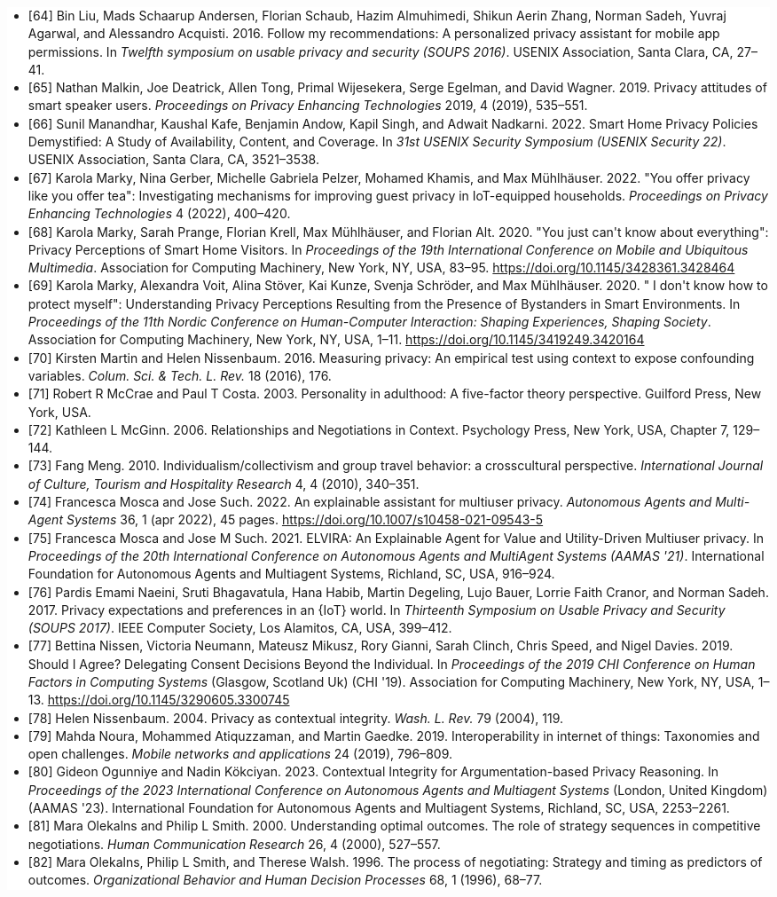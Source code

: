 * <a id="ref-64"></a>[64] Bin Liu, Mads Schaarup Andersen, Florian Schaub, Hazim Almuhimedi, Shikun Aerin Zhang, Norman Sadeh, Yuvraj Agarwal, and Alessandro Acquisti. 2016. Follow my recommendations: A personalized privacy assistant for mobile app permissions. In *Twelfth symposium on usable privacy and security (SOUPS 2016)*. USENIX Association, Santa Clara, CA, 27–41.
* <a id="ref-65"></a>[65] Nathan Malkin, Joe Deatrick, Allen Tong, Primal Wijesekera, Serge Egelman, and David Wagner. 2019. Privacy attitudes of smart speaker users. *Proceedings on Privacy Enhancing Technologies* 2019, 4 (2019), 535–551.
* <a id="ref-66"></a>[66] Sunil Manandhar, Kaushal Kafe, Benjamin Andow, Kapil Singh, and Adwait Nadkarni. 2022. Smart Home Privacy Policies Demystified: A Study of Availability, Content, and Coverage. In *31st USENIX Security Symposium (USENIX Security 22)*. USENIX Association, Santa Clara, CA, 3521–3538.
* <a id="ref-67"></a>[67] Karola Marky, Nina Gerber, Michelle Gabriela Pelzer, Mohamed Khamis, and Max Mühlhäuser. 2022. "You offer privacy like you offer tea": Investigating mechanisms for improving guest privacy in IoT-equipped households. *Proceedings on Privacy Enhancing Technologies* 4 (2022), 400–420.
* <a id="ref-68"></a>[68] Karola Marky, Sarah Prange, Florian Krell, Max Mühlhäuser, and Florian Alt. 2020. "You just can't know about everything": Privacy Perceptions of Smart Home Visitors. In *Proceedings of the 19th International Conference on Mobile and Ubiquitous Multimedia*. Association for Computing Machinery, New York, NY, USA, 83–95. <https://doi.org/10.1145/3428361.3428464>
* <a id="ref-69"></a>[69] Karola Marky, Alexandra Voit, Alina Stöver, Kai Kunze, Svenja Schröder, and Max Mühlhäuser. 2020. " I don't know how to protect myself": Understanding Privacy Perceptions Resulting from the Presence of Bystanders in Smart Environments. In *Proceedings of the 11th Nordic Conference on Human-Computer Interaction: Shaping Experiences, Shaping Society*. Association for Computing Machinery, New York, NY, USA, 1–11. <https://doi.org/10.1145/3419249.3420164>
* <a id="ref-70"></a>[70] Kirsten Martin and Helen Nissenbaum. 2016. Measuring privacy: An empirical test using context to expose confounding variables. *Colum. Sci. & Tech. L. Rev.* 18 (2016), 176.
* <a id="ref-71"></a>[71] Robert R McCrae and Paul T Costa. 2003. Personality in adulthood: A five-factor theory perspective. Guilford Press, New York, USA.
* <a id="ref-72"></a>[72] Kathleen L McGinn. 2006. Relationships and Negotiations in Context. Psychology Press, New York, USA, Chapter 7, 129–144.
* <a id="ref-73"></a>[73] Fang Meng. 2010. Individualism/collectivism and group travel behavior: a crosscultural perspective. *International Journal of Culture, Tourism and Hospitality Research* 4, 4 (2010), 340–351.
* <a id="ref-74"></a>[74] Francesca Mosca and Jose Such. 2022. An explainable assistant for multiuser privacy. *Autonomous Agents and Multi-Agent Systems* 36, 1 (apr 2022), 45 pages. <https://doi.org/10.1007/s10458-021-09543-5>
* <a id="ref-75"></a>[75] Francesca Mosca and Jose M Such. 2021. ELVIRA: An Explainable Agent for Value and Utility-Driven Multiuser privacy. In *Proceedings of the 20th International Conference on Autonomous Agents and MultiAgent Systems (AAMAS '21)*. International Foundation for Autonomous Agents and Multiagent Systems, Richland, SC, USA, 916–924.
* <a id="ref-76"></a>[76] Pardis Emami Naeini, Sruti Bhagavatula, Hana Habib, Martin Degeling, Lujo Bauer, Lorrie Faith Cranor, and Norman Sadeh. 2017. Privacy expectations and preferences in an {IoT} world. In *Thirteenth Symposium on Usable Privacy and Security (SOUPS 2017)*. IEEE Computer Society, Los Alamitos, CA, USA, 399–412.
* <a id="ref-77"></a>[77] Bettina Nissen, Victoria Neumann, Mateusz Mikusz, Rory Gianni, Sarah Clinch, Chris Speed, and Nigel Davies. 2019. Should I Agree? Delegating Consent Decisions Beyond the Individual. In *Proceedings of the 2019 CHI Conference on Human Factors in Computing Systems* (Glasgow, Scotland Uk) (CHI '19). Association for Computing Machinery, New York, NY, USA, 1–13. <https://doi.org/10.1145/3290605.3300745>
* <a id="ref-78"></a>[78] Helen Nissenbaum. 2004. Privacy as contextual integrity. *Wash. L. Rev.* 79 (2004), 119.
* <a id="ref-79"></a>[79] Mahda Noura, Mohammed Atiquzzaman, and Martin Gaedke. 2019. Interoperability in internet of things: Taxonomies and open challenges. *Mobile networks and applications* 24 (2019), 796–809.
* <a id="ref-80"></a>[80] Gideon Ogunniye and Nadin Kökciyan. 2023. Contextual Integrity for Argumentation-based Privacy Reasoning. In *Proceedings of the 2023 International Conference on Autonomous Agents and Multiagent Systems* (London, United Kingdom) (AAMAS '23). International Foundation for Autonomous Agents and Multiagent Systems, Richland, SC, USA, 2253–2261.
* <a id="ref-81"></a>[81] Mara Olekalns and Philip L Smith. 2000. Understanding optimal outcomes. The role of strategy sequences in competitive negotiations. *Human Communication Research* 26, 4 (2000), 527–557.
* <a id="ref-82"></a>[82] Mara Olekalns, Philip L Smith, and Therese Walsh. 1996. The process of negotiating: Strategy and timing as predictors of outcomes. *Organizational Behavior and Human Decision Processes* 68, 1 (1996), 68–77.